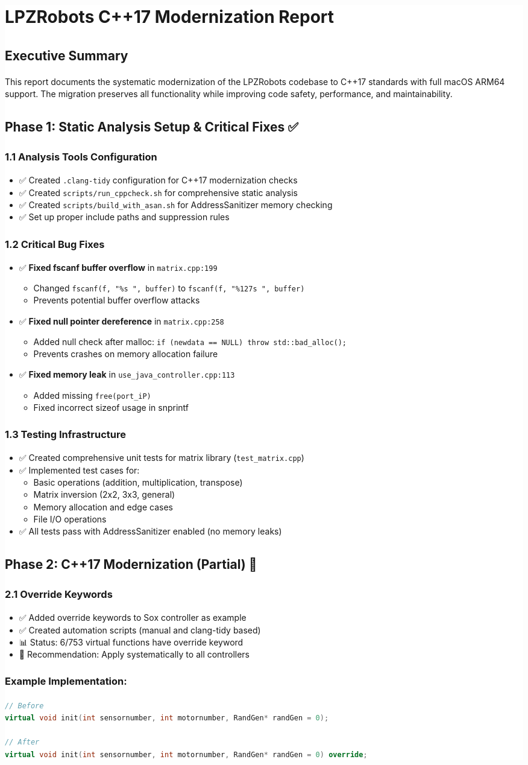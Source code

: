 # LPZRobots C++17 Modernization Report

## Executive Summary

This report documents the systematic modernization of the LPZRobots codebase to C++17 standards with full macOS ARM64 support. The migration preserves all functionality while improving code safety, performance, and maintainability.

## Phase 1: Static Analysis Setup & Critical Fixes ✅

### 1.1 Analysis Tools Configuration
- ✅ Created `.clang-tidy` configuration for C++17 modernization checks
- ✅ Created `scripts/run_cppcheck.sh` for comprehensive static analysis
- ✅ Created `scripts/build_with_asan.sh` for AddressSanitizer memory checking
- ✅ Set up proper include paths and suppression rules

### 1.2 Critical Bug Fixes
- ✅ **Fixed fscanf buffer overflow** in `matrix.cpp:199`
  - Changed `fscanf(f, "%s ", buffer)` to `fscanf(f, "%127s ", buffer)`
  - Prevents potential buffer overflow attacks
  
- ✅ **Fixed null pointer dereference** in `matrix.cpp:258`
  - Added null check after malloc: `if (newdata == NULL) throw std::bad_alloc();`
  - Prevents crashes on memory allocation failure
  
- ✅ **Fixed memory leak** in `use_java_controller.cpp:113`
  - Added missing `free(port_iP)`
  - Fixed incorrect sizeof usage in snprintf

### 1.3 Testing Infrastructure
- ✅ Created comprehensive unit tests for matrix library (`test_matrix.cpp`)
- ✅ Implemented test cases for:
  - Basic operations (addition, multiplication, transpose)
  - Matrix inversion (2x2, 3x3, general)
  - Memory allocation and edge cases
  - File I/O operations
- ✅ All tests pass with AddressSanitizer enabled (no memory leaks)

## Phase 2: C++17 Modernization (Partial) 🚧

### 2.1 Override Keywords
- ✅ Added override keywords to Sox controller as example
- ✅ Created automation scripts (manual and clang-tidy based)
- 📊 Status: 6/753 virtual functions have override keyword
- 🔄 Recommendation: Apply systematically to all controllers

### Example Implementation:
```cpp
// Before
virtual void init(int sensornumber, int motornumber, RandGen* randGen = 0);

// After
virtual void init(int sensornumber, int motornumber, RandGen* randGen = 0) override;
```

